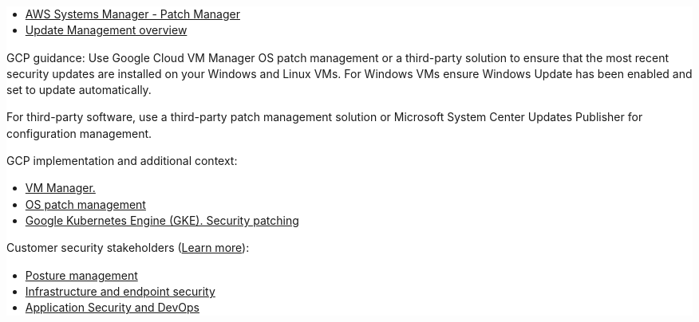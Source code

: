  -  [AWS Systems Manager - Patch Manager](https://docs.aws.amazon.com/systems-manager/latest/userguide/systems-manager-patch.html)
 -  [Update Management overview](/azure/automation/update-management/overview)

GCP guidance: Use Google Cloud VM Manager OS patch management or a third-party solution to ensure that the most recent security updates are installed on your Windows and Linux VMs. For Windows VMs ensure Windows Update has been enabled and set to update automatically.

For third-party software, use a third-party patch management solution or Microsoft System Center Updates Publisher for configuration management.

GCP implementation and additional context:

 -  [VM Manager.](https://cloud.google.com/compute/docs/vm-manager)
 -  [OS patch management](https://cloud.google.com/compute/docs/os-patch-management)
 -  [Google Kubernetes Engine (GKE). Security patching](https://cloud.google.com/kubernetes-engine/docs/resources/security-patching)

Customer security stakeholders ([Learn more](/azure/cloud-adoption-framework/organize/cloud-security#security-functions)):

 -  [Posture management](/azure/cloud-adoption-framework/organize/cloud-security-posture-management)
 -  [Infrastructure and endpoint security](/azure/cloud-adoption-framework/organize/cloud-security-infrastructure-endpoint)
 -  [Application Security and DevOps](/azure/cloud-adoption-framework/organize/cloud-security-application-security-devsecops)
